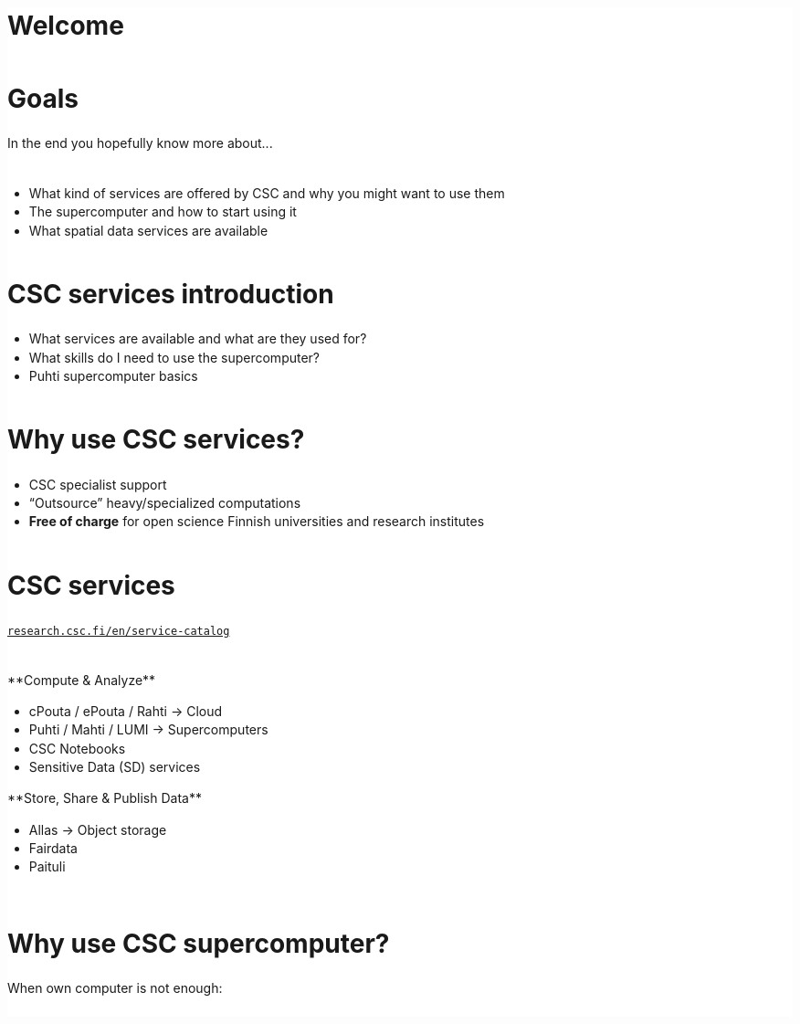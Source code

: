 # Welcome 

# Goals

In the end you hopefully know more about...
<br><br>

* What kind of services are offered by CSC and why you might want to use them
* The supercomputer and how to start using it
* What spatial data services are available


# CSC services introduction

* What services are available and what are they used for?
* What skills do I need to use the supercomputer?
* Puhti supercomputer basics

# Why use CSC services?

* CSC specialist support
* “Outsource” heavy/specialized computations
* **Free of charge** for open science Finnish universities and research institutes

# CSC services

[`research.csc.fi/en/service-catalog`](https://research.csc.fi/en/service-catalog)
<br></br>
<div class="column">
**Compute & Analyze**

  - cPouta / ePouta / Rahti -> Cloud 
  - Puhti / Mahti / LUMI -> Supercomputers
  - CSC Notebooks
  - Sensitive Data (SD) services
</div>
<div class="column">
**Store, Share & Publish Data**

  * Allas -> Object storage
  * Fairdata
  * Paituli
</div>

# Why use CSC supercomputer?

When own computer is not enough:
<br><br>
